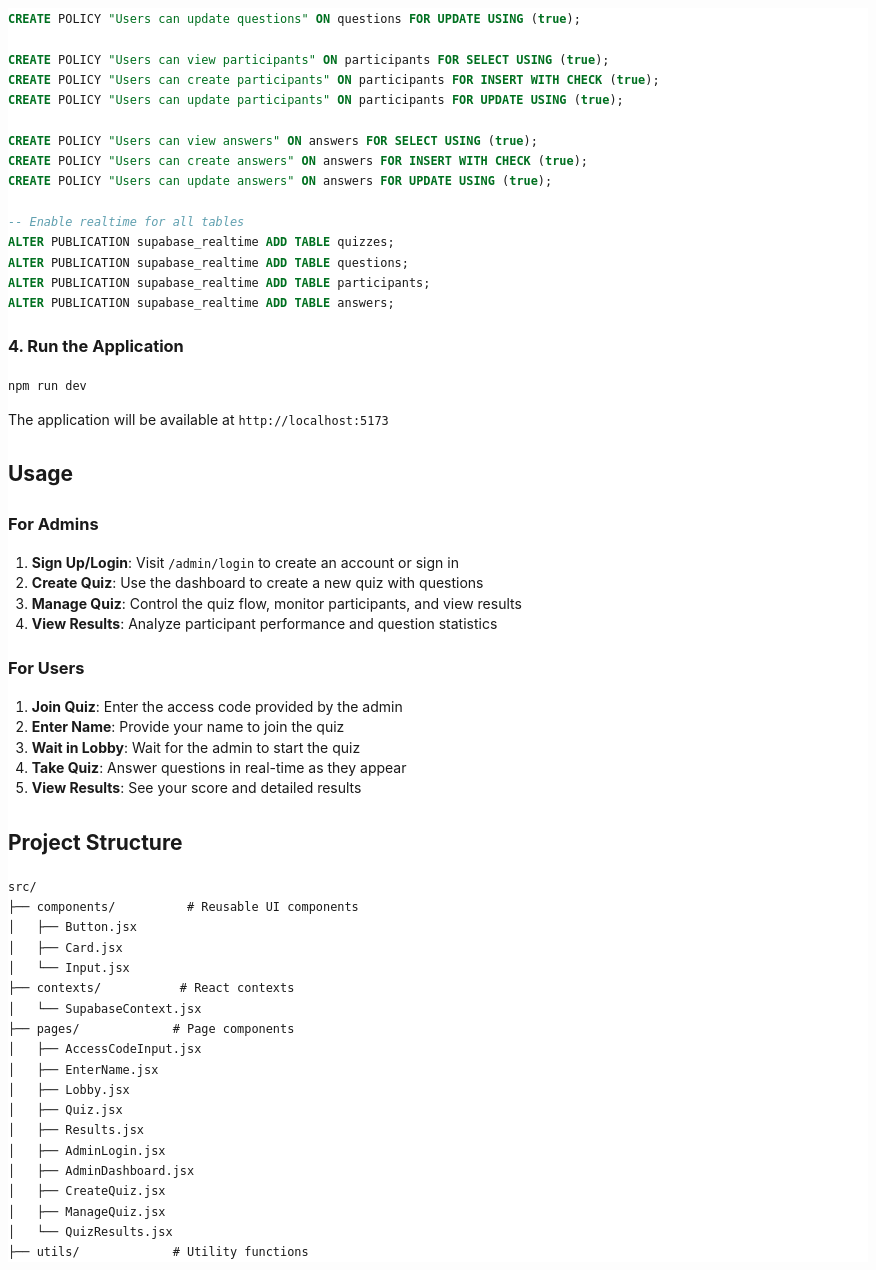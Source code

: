 ```sql
CREATE POLICY "Users can update questions" ON questions FOR UPDATE USING (true);

CREATE POLICY "Users can view participants" ON participants FOR SELECT USING (true);
CREATE POLICY "Users can create participants" ON participants FOR INSERT WITH CHECK (true);
CREATE POLICY "Users can update participants" ON participants FOR UPDATE USING (true);

CREATE POLICY "Users can view answers" ON answers FOR SELECT USING (true);
CREATE POLICY "Users can create answers" ON answers FOR INSERT WITH CHECK (true);
CREATE POLICY "Users can update answers" ON answers FOR UPDATE USING (true);

-- Enable realtime for all tables
ALTER PUBLICATION supabase_realtime ADD TABLE quizzes;
ALTER PUBLICATION supabase_realtime ADD TABLE questions;
ALTER PUBLICATION supabase_realtime ADD TABLE participants;
ALTER PUBLICATION supabase_realtime ADD TABLE answers;
```

### 4. Run the Application

```bash
npm run dev
```

The application will be available at `http://localhost:5173`

## Usage

### For Admins

1. **Sign Up/Login**: Visit `/admin/login` to create an account or sign in
2. **Create Quiz**: Use the dashboard to create a new quiz with questions
3. **Manage Quiz**: Control the quiz flow, monitor participants, and view results
4. **View Results**: Analyze participant performance and question statistics

### For Users

1. **Join Quiz**: Enter the access code provided by the admin
2. **Enter Name**: Provide your name to join the quiz
3. **Wait in Lobby**: Wait for the admin to start the quiz
4. **Take Quiz**: Answer questions in real-time as they appear
5. **View Results**: See your score and detailed results

## Project Structure

```
src/
├── components/          # Reusable UI components
│   ├── Button.jsx
│   ├── Card.jsx
│   └── Input.jsx
├── contexts/           # React contexts
│   └── SupabaseContext.jsx
├── pages/             # Page components
│   ├── AccessCodeInput.jsx
│   ├── EnterName.jsx
│   ├── Lobby.jsx
│   ├── Quiz.jsx
│   ├── Results.jsx
│   ├── AdminLogin.jsx
│   ├── AdminDashboard.jsx
│   ├── CreateQuiz.jsx
│   ├── ManageQuiz.jsx
│   └── QuizResults.jsx
├── utils/             # Utility functions
```